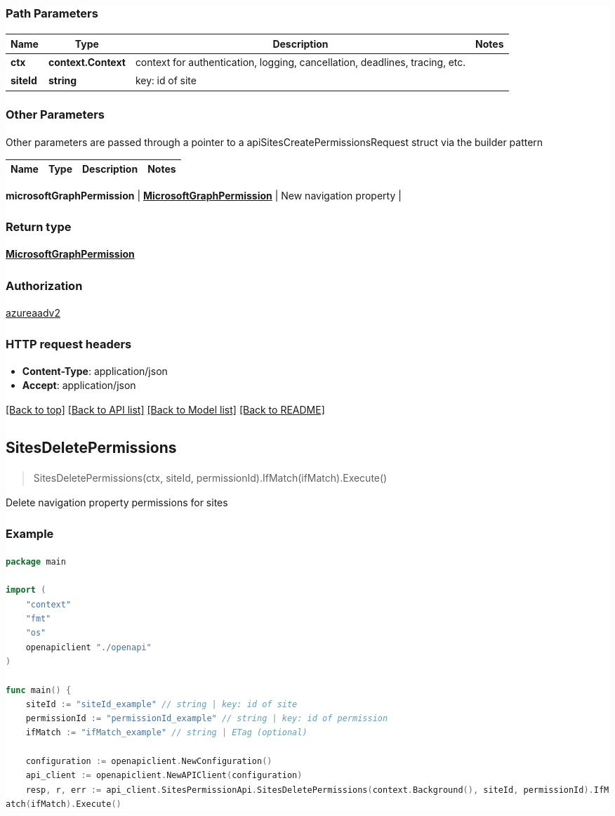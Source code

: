 ### Path Parameters


Name | Type | Description  | Notes
------------- | ------------- | ------------- | -------------
**ctx** | **context.Context** | context for authentication, logging, cancellation, deadlines, tracing, etc.
**siteId** | **string** | key: id of site | 

### Other Parameters

Other parameters are passed through a pointer to a apiSitesCreatePermissionsRequest struct via the builder pattern


Name | Type | Description  | Notes
------------- | ------------- | ------------- | -------------

 **microsoftGraphPermission** | [**MicrosoftGraphPermission**](MicrosoftGraphPermission.md) | New navigation property | 

### Return type

[**MicrosoftGraphPermission**](MicrosoftGraphPermission.md)

### Authorization

[azureaadv2](../README.md#azureaadv2)

### HTTP request headers

- **Content-Type**: application/json
- **Accept**: application/json

[[Back to top]](#) [[Back to API list]](../README.md#documentation-for-api-endpoints)
[[Back to Model list]](../README.md#documentation-for-models)
[[Back to README]](../README.md)


## SitesDeletePermissions

> SitesDeletePermissions(ctx, siteId, permissionId).IfMatch(ifMatch).Execute()

Delete navigation property permissions for sites



### Example

```go
package main

import (
    "context"
    "fmt"
    "os"
    openapiclient "./openapi"
)

func main() {
    siteId := "siteId_example" // string | key: id of site
    permissionId := "permissionId_example" // string | key: id of permission
    ifMatch := "ifMatch_example" // string | ETag (optional)

    configuration := openapiclient.NewConfiguration()
    api_client := openapiclient.NewAPIClient(configuration)
    resp, r, err := api_client.SitesPermissionApi.SitesDeletePermissions(context.Background(), siteId, permissionId).IfMatch(ifMatch).Execute()
```